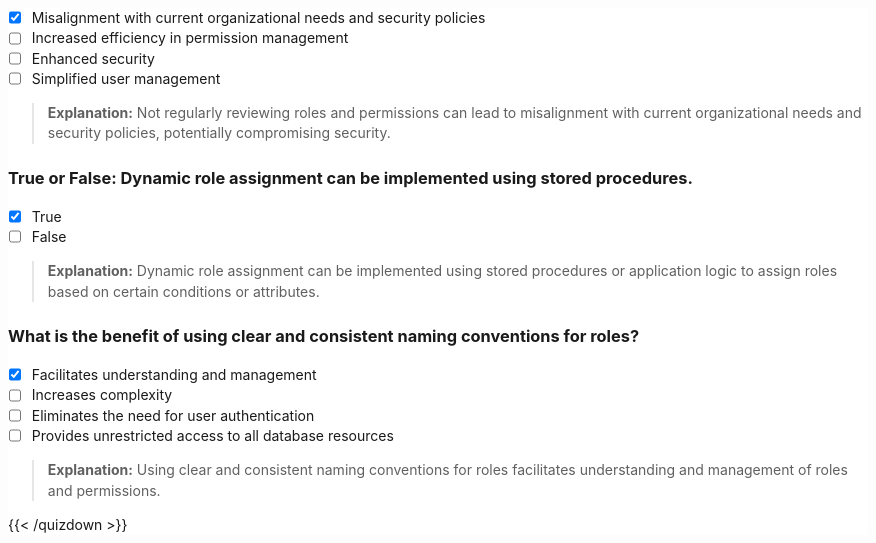 - [x] Misalignment with current organizational needs and security policies
- [ ] Increased efficiency in permission management
- [ ] Enhanced security
- [ ] Simplified user management

> **Explanation:** Not regularly reviewing roles and permissions can lead to misalignment with current organizational needs and security policies, potentially compromising security.

### True or False: Dynamic role assignment can be implemented using stored procedures.

- [x] True
- [ ] False

> **Explanation:** Dynamic role assignment can be implemented using stored procedures or application logic to assign roles based on certain conditions or attributes.

### What is the benefit of using clear and consistent naming conventions for roles?

- [x] Facilitates understanding and management
- [ ] Increases complexity
- [ ] Eliminates the need for user authentication
- [ ] Provides unrestricted access to all database resources

> **Explanation:** Using clear and consistent naming conventions for roles facilitates understanding and management of roles and permissions.

{{< /quizdown >}}

